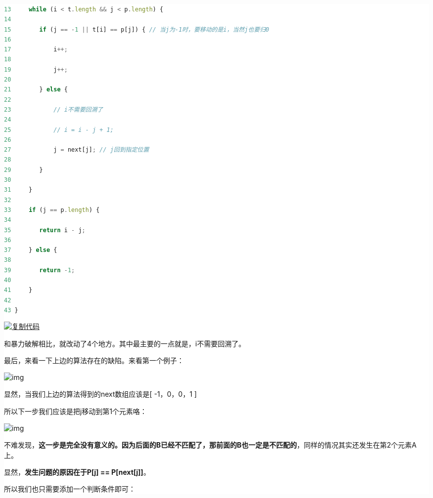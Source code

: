 ```js
13     while (i < t.length && j < p.length) {
14 
15        if (j == -1 || t[i] == p[j]) { // 当j为-1时，要移动的是i，当然j也要归0
16 
17            i++;
18 
19            j++;
20 
21        } else {
22 
23            // i不需要回溯了
24 
25            // i = i - j + 1;
26 
27            j = next[j]; // j回到指定位置
28 
29        }
30 
31     }
32 
33     if (j == p.length) {
34 
35        return i - j;
36 
37     } else {
38 
39        return -1;
40 
41     }
42 
43 }
```

[![复制代码](https://common.cnblogs.com/images/copycode.gif)](javascript:void(0);)

和暴力破解相比，就改动了4个地方。其中最主要的一点就是，i不需要回溯了。

 

最后，来看一下上边的算法存在的缺陷。来看第一个例子：

![img](https://images0.cnblogs.com/blog/416010/201308/17084712-f0d6998938764b309f61923452a2b20f.png) 

显然，当我们上边的算法得到的next数组应该是[ -1，0，0，1 ]

所以下一步我们应该是把j移动到第1个元素咯：

 ![img](https://images0.cnblogs.com/blog/416010/201308/17084726-790fc1b2c48c411b8011eab9de692f6d.png)

不难发现，**这一步是完全没有意义的。因为后面的B已经不匹配了，那前面的B也一定是不匹配的**，同样的情况其实还发生在第2个元素A上。

显然，**发生问题的原因在于P[j] == P[next[j]]**。

所以我们也只需要添加一个判断条件即可：
